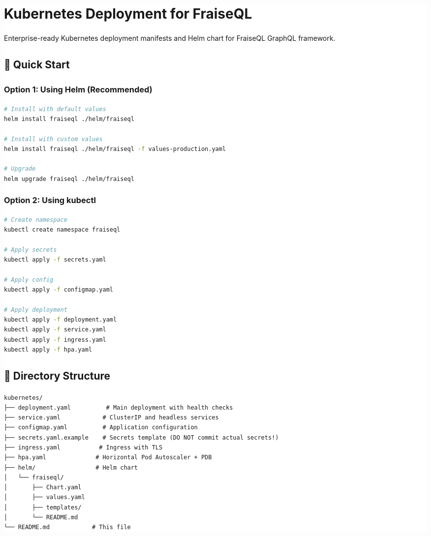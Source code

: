 # Kubernetes Deployment for FraiseQL

Enterprise-ready Kubernetes deployment manifests and Helm chart for FraiseQL GraphQL framework.

## 🚀 Quick Start

### Option 1: Using Helm (Recommended)

```bash
# Install with default values
helm install fraiseql ./helm/fraiseql

# Install with custom values
helm install fraiseql ./helm/fraiseql -f values-production.yaml

# Upgrade
helm upgrade fraiseql ./helm/fraiseql
```

### Option 2: Using kubectl

```bash
# Create namespace
kubectl create namespace fraiseql

# Apply secrets
kubectl apply -f secrets.yaml

# Apply config
kubectl apply -f configmap.yaml

# Apply deployment
kubectl apply -f deployment.yaml
kubectl apply -f service.yaml
kubectl apply -f ingress.yaml
kubectl apply -f hpa.yaml
```

## 📁 Directory Structure

```
kubernetes/
├── deployment.yaml          # Main deployment with health checks
├── service.yaml            # ClusterIP and headless services
├── configmap.yaml          # Application configuration
├── secrets.yaml.example    # Secrets template (DO NOT commit actual secrets!)
├── ingress.yaml           # Ingress with TLS
├── hpa.yaml              # Horizontal Pod Autoscaler + PDB
├── helm/                 # Helm chart
│   └── fraiseql/
│       ├── Chart.yaml
│       ├── values.yaml
│       ├── templates/
│       └── README.md
└── README.md            # This file
```
